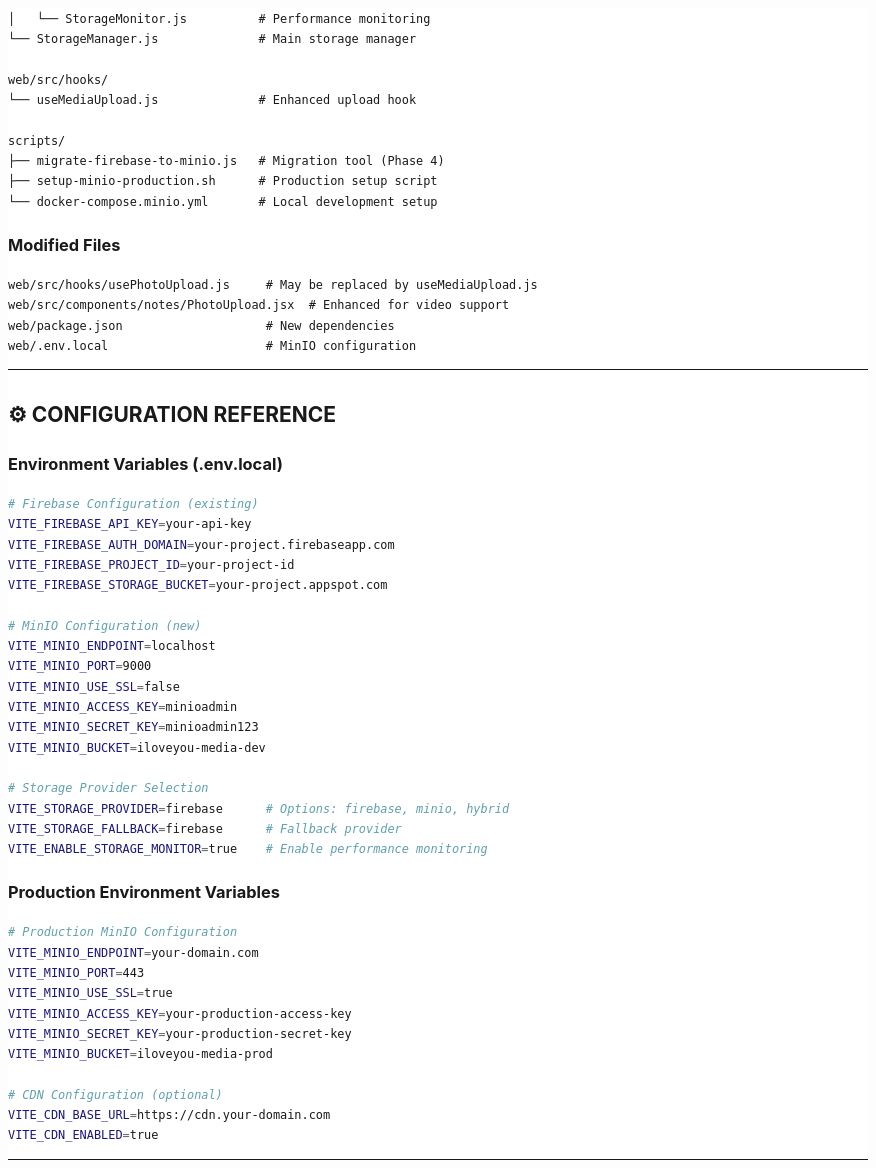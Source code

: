 ```
│   └── StorageMonitor.js          # Performance monitoring
└── StorageManager.js              # Main storage manager

web/src/hooks/
└── useMediaUpload.js              # Enhanced upload hook

scripts/
├── migrate-firebase-to-minio.js   # Migration tool (Phase 4)
├── setup-minio-production.sh      # Production setup script
└── docker-compose.minio.yml       # Local development setup
```

### Modified Files
```
web/src/hooks/usePhotoUpload.js     # May be replaced by useMediaUpload.js
web/src/components/notes/PhotoUpload.jsx  # Enhanced for video support
web/package.json                    # New dependencies
web/.env.local                      # MinIO configuration
```

---

## ⚙️ CONFIGURATION REFERENCE

### Environment Variables (.env.local)
```bash
# Firebase Configuration (existing)
VITE_FIREBASE_API_KEY=your-api-key
VITE_FIREBASE_AUTH_DOMAIN=your-project.firebaseapp.com
VITE_FIREBASE_PROJECT_ID=your-project-id
VITE_FIREBASE_STORAGE_BUCKET=your-project.appspot.com

# MinIO Configuration (new)
VITE_MINIO_ENDPOINT=localhost
VITE_MINIO_PORT=9000
VITE_MINIO_USE_SSL=false
VITE_MINIO_ACCESS_KEY=minioadmin
VITE_MINIO_SECRET_KEY=minioadmin123
VITE_MINIO_BUCKET=iloveyou-media-dev

# Storage Provider Selection
VITE_STORAGE_PROVIDER=firebase      # Options: firebase, minio, hybrid
VITE_STORAGE_FALLBACK=firebase      # Fallback provider
VITE_ENABLE_STORAGE_MONITOR=true    # Enable performance monitoring
```

### Production Environment Variables
```bash
# Production MinIO Configuration
VITE_MINIO_ENDPOINT=your-domain.com
VITE_MINIO_PORT=443
VITE_MINIO_USE_SSL=true
VITE_MINIO_ACCESS_KEY=your-production-access-key
VITE_MINIO_SECRET_KEY=your-production-secret-key
VITE_MINIO_BUCKET=iloveyou-media-prod

# CDN Configuration (optional)
VITE_CDN_BASE_URL=https://cdn.your-domain.com
VITE_CDN_ENABLED=true
```

---